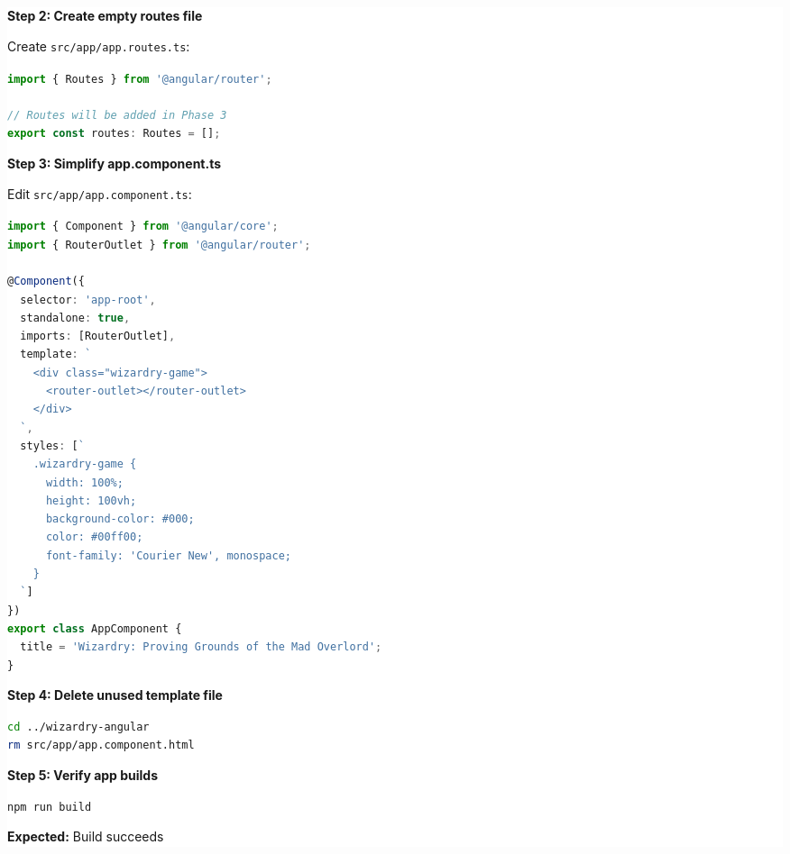 **Step 2: Create empty routes file**

Create `src/app/app.routes.ts`:

```typescript
import { Routes } from '@angular/router';

// Routes will be added in Phase 3
export const routes: Routes = [];
```

**Step 3: Simplify app.component.ts**

Edit `src/app/app.component.ts`:

```typescript
import { Component } from '@angular/core';
import { RouterOutlet } from '@angular/router';

@Component({
  selector: 'app-root',
  standalone: true,
  imports: [RouterOutlet],
  template: `
    <div class="wizardry-game">
      <router-outlet></router-outlet>
    </div>
  `,
  styles: [`
    .wizardry-game {
      width: 100%;
      height: 100vh;
      background-color: #000;
      color: #00ff00;
      font-family: 'Courier New', monospace;
    }
  `]
})
export class AppComponent {
  title = 'Wizardry: Proving Grounds of the Mad Overlord';
}
```

**Step 4: Delete unused template file**

```bash
cd ../wizardry-angular
rm src/app/app.component.html
```

**Step 5: Verify app builds**

```bash
npm run build
```

**Expected:** Build succeeds
